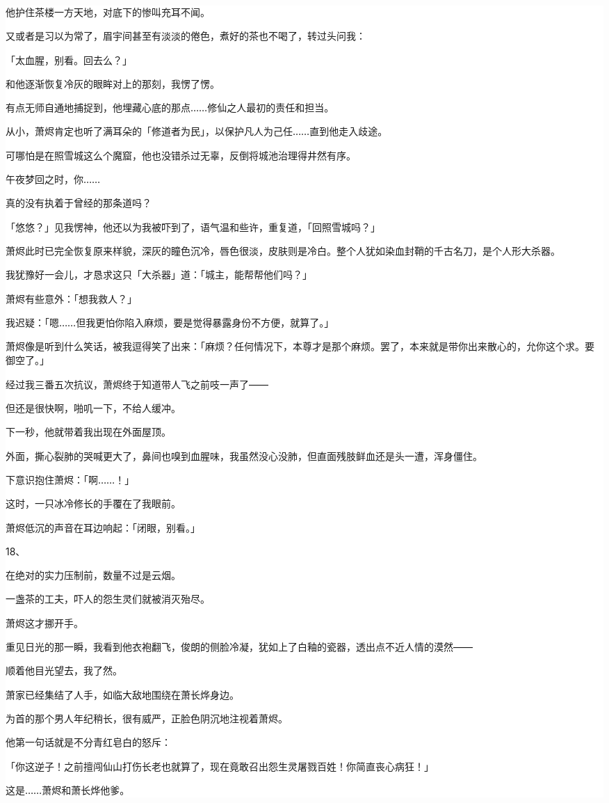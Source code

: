 他护住茶楼一方天地，对底下的惨叫充耳不闻。

又或者是习以为常了，眉宇间甚至有淡淡的倦色，煮好的茶也不喝了，转过头问我：

「太血腥，别看。回去么？」

和他逐渐恢复冷灰的眼眸对上的那刻，我愣了愣。

有点无师自通地捕捉到，他埋藏心底的那点……修仙之人最初的责任和担当。

从小，萧烬肯定也听了满耳朵的「修道者为民」，以保护凡人为己任……直到他走入歧途。

可哪怕是在照雪城这么个魔窟，他也没错杀过无辜，反倒将城池治理得井然有序。

午夜梦回之时，你……

真的没有执着于曾经的那条道吗？

「悠悠？」见我愣神，他还以为我被吓到了，语气温和些许，重复道，「回照雪城吗？」

萧烬此时已完全恢复原来样貌，深灰的瞳色沉冷，唇色很淡，皮肤则是冷白。整个人犹如染血封鞘的千古名刀，是个人形大杀器。

我犹豫好一会儿，才恳求这只「大杀器」道：「城主，能帮帮他们吗？」

萧烬有些意外：「想我救人？」

我迟疑：「嗯……但我更怕你陷入麻烦，要是觉得暴露身份不方便，就算了。」

萧烬像是听到什么笑话，被我逗得笑了出来：「麻烦？任何情况下，本尊才是那个麻烦。罢了，本来就是带你出来散心的，允你这个求。要御空了。」

经过我三番五次抗议，萧烬终于知道带人飞之前吱一声了——

但还是很快啊，啪叽一下，不给人缓冲。

下一秒，他就带着我出现在外面屋顶。

外面，撕心裂肺的哭喊更大了，鼻间也嗅到血腥味，我虽然没心没肺，但直面残肢鲜血还是头一遭，浑身僵住。

下意识抱住萧烬：「啊……！」

这时，一只冰冷修长的手覆在了我眼前。

萧烬低沉的声音在耳边响起：「闭眼，别看。」

18、

在绝对的实力压制前，数量不过是云烟。

一盏茶的工夫，吓人的怨生灵们就被消灭殆尽。

萧烬这才挪开手。

重见日光的那一瞬，我看到他衣袍翻飞，俊朗的侧脸冷凝，犹如上了白釉的瓷器，透出点不近人情的漠然——

顺着他目光望去，我了然。

萧家已经集结了人手，如临大敌地围绕在萧长烨身边。

为首的那个男人年纪稍长，很有威严，正脸色阴沉地注视着萧烬。

他第一句话就是不分青红皂白的怒斥：

「你这逆子！之前擅闯仙山打伤长老也就算了，现在竟敢召出怨生灵屠戮百姓！你简直丧心病狂！」

这是……萧烬和萧长烨他爹。
